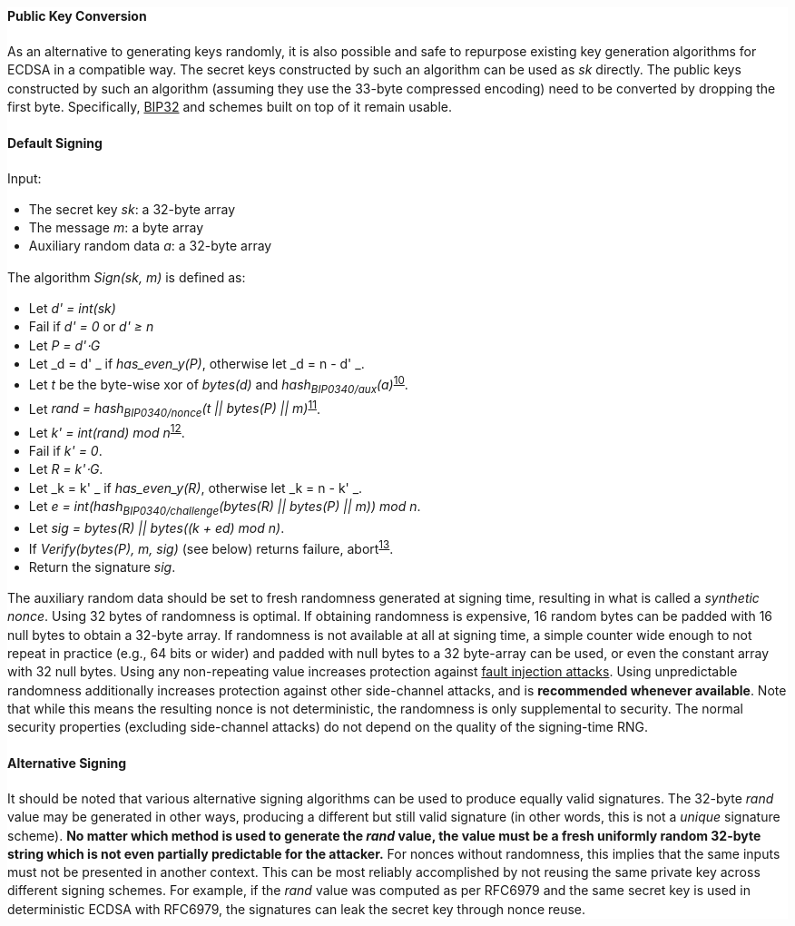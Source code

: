 <h4> Public Key Conversion </h4>


As an alternative to generating keys randomly, it is also possible and safe to repurpose existing key generation algorithms for ECDSA in a compatible way. The secret keys constructed by such an algorithm can be used as _sk_ directly. The public keys constructed by such an algorithm (assuming they use the 33-byte compressed encoding) need to be converted by dropping the first byte. Specifically, <a href="/32" target="_blank">BIP32</a> and schemes built on top of it remain usable.

<h4> Default Signing </h4>


Input:
*  The secret key _sk_: a 32-byte array
*  The message _m_: a byte array
*  Auxiliary random data _a_: a 32-byte array


The algorithm _Sign(sk, m)_ is defined as:
*  Let _d' = int(sk)_
*  Fail if _d' = 0_ or _d' &ge; n_
*  Let _P = d'⋅G_
*  Let _d = d' _ if _has_even_y(P)_, otherwise let _d = n - d' _.
*  Let _t_ be the byte-wise xor of _bytes(d)_ and _hash<sub>BIP0340/aux</sub>(a)_<sup id="cite_ref_10"><a href="#cite_ref_10">10</a></sup>.
*  Let _rand = hash<sub>BIP0340/nonce</sub>(t || bytes(P) || m)_<sup id="cite_ref_11"><a href="#cite_ref_11">11</a></sup>.
*  Let _k' = int(rand) mod n_<sup id="cite_ref_12"><a href="#cite_ref_12">12</a></sup>.
*  Fail if _k' = 0_.
*  Let _R = k'⋅G_.
*  Let _k = k' _ if _has_even_y(R)_, otherwise let _k = n - k' _.
*  Let _e = int(hash<sub>BIP0340/challenge</sub>(bytes(R) || bytes(P) || m)) mod n_.
*  Let _sig = bytes(R) || bytes((k + ed) mod n)_.
*  If _Verify(bytes(P), m, sig)_ (see below) returns failure, abort<sup id="cite_ref_13"><a href="#cite_ref_13">13</a></sup>.
*  Return the signature _sig_.


The auxiliary random data should be set to fresh randomness generated at signing time, resulting in what is called a _synthetic nonce_. Using 32 bytes of randomness is optimal. If obtaining randomness is expensive, 16 random bytes can be padded with 16 null bytes to obtain a 32-byte array. If randomness is not available at all at signing time, a simple counter wide enough to not repeat in practice (e.g., 64 bits or wider) and padded with null bytes to a 32 byte-array can be used, or even the constant array with 32 null bytes. Using any non-repeating value increases protection against <a href="https://moderncrypto.org/mail-archive/curves/2017/000925.html" target="_blank">fault injection attacks</a>. Using unpredictable randomness additionally increases protection against other side-channel attacks, and is **recommended whenever available**. Note that while this means the resulting nonce is not deterministic, the randomness is only supplemental to security. The normal security properties (excluding side-channel attacks) do not depend on the quality of the signing-time RNG.

<h4> Alternative Signing </h4>


It should be noted that various alternative signing algorithms can be used to produce equally valid signatures. The 32-byte _rand_ value may be generated in other ways, producing a different but still valid signature (in other words, this is not a _unique_ signature scheme). **No matter which method is used to generate the _rand_ value, the value must be a fresh uniformly random 32-byte string which is not even partially predictable for the attacker.** For nonces without randomness, this implies that the same inputs must not be presented in another context. This can be most reliably accomplished by not reusing the same private key across different signing schemes. For example, if the _rand_ value was computed as per RFC6979 and the same secret key is used in deterministic ECDSA with RFC6979, the signatures can leak the secret key through nonce reuse.
